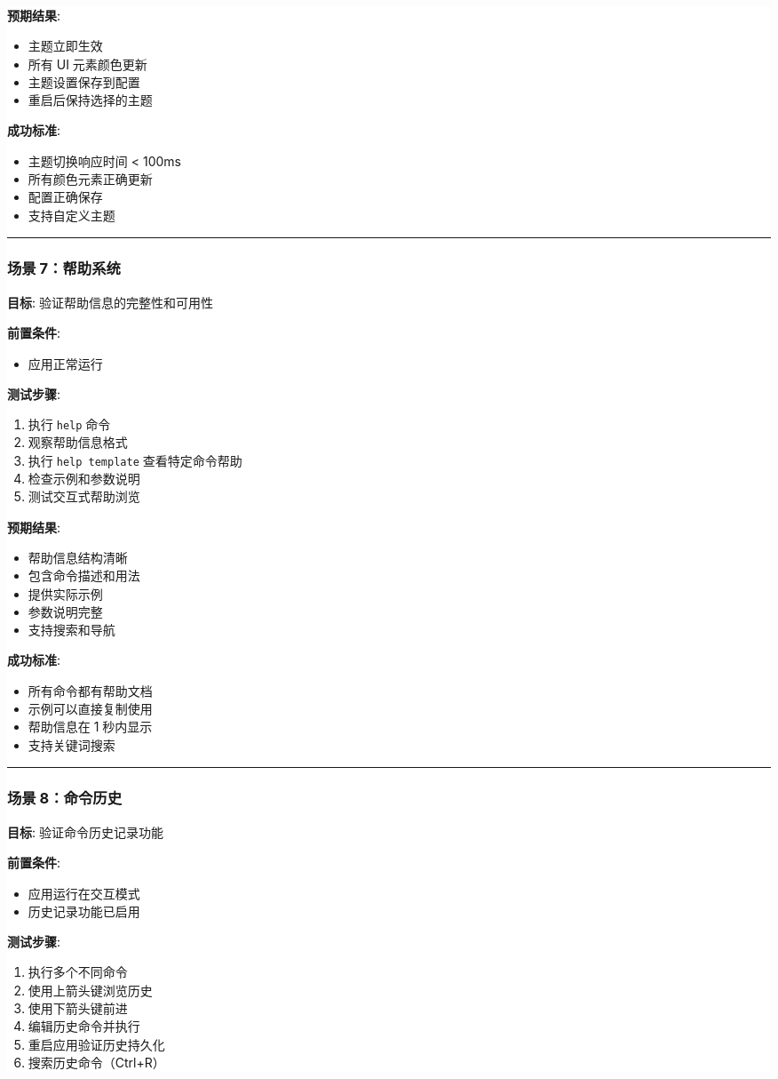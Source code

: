 **预期结果**:
- 主题立即生效
- 所有 UI 元素颜色更新
- 主题设置保存到配置
- 重启后保持选择的主题

**成功标准**:
- 主题切换响应时间 < 100ms
- 所有颜色元素正确更新
- 配置正确保存
- 支持自定义主题

---

### 场景 7：帮助系统

**目标**: 验证帮助信息的完整性和可用性

**前置条件**:
- 应用正常运行

**测试步骤**:
1. 执行 `help` 命令
2. 观察帮助信息格式
3. 执行 `help template` 查看特定命令帮助
4. 检查示例和参数说明
5. 测试交互式帮助浏览

**预期结果**:
- 帮助信息结构清晰
- 包含命令描述和用法
- 提供实际示例
- 参数说明完整
- 支持搜索和导航

**成功标准**:
- 所有命令都有帮助文档
- 示例可以直接复制使用
- 帮助信息在 1 秒内显示
- 支持关键词搜索

---

### 场景 8：命令历史

**目标**: 验证命令历史记录功能

**前置条件**:
- 应用运行在交互模式
- 历史记录功能已启用

**测试步骤**:
1. 执行多个不同命令
2. 使用上箭头键浏览历史
3. 使用下箭头键前进
4. 编辑历史命令并执行
5. 重启应用验证历史持久化
6. 搜索历史命令（Ctrl+R）

